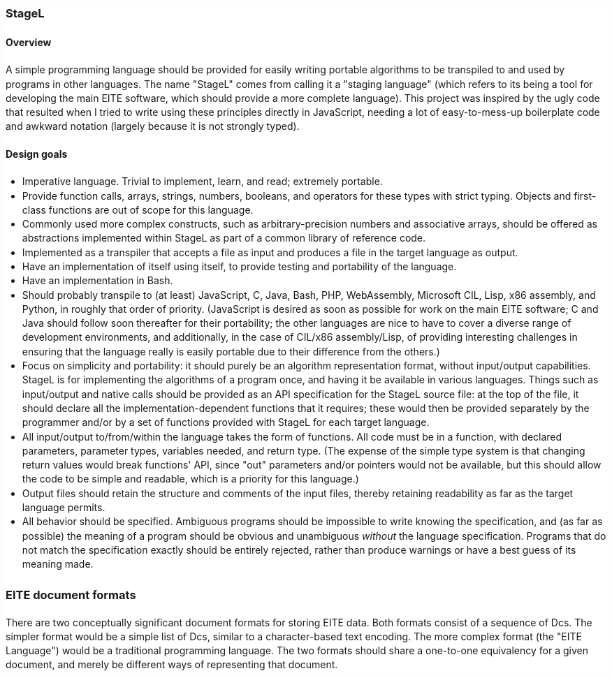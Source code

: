 ### StageL

#### Overview

A simple programming language should be provided for easily writing portable algorithms to be transpiled to and used by programs in other languages. The name "StageL" comes from calling it a "staging language" (which refers to its being a tool for developing the main EITE software, which should provide a more complete language). This project was inspired by the ugly code that resulted when I tried to write using these principles directly in JavaScript, needing a lot of easy-to-mess-up boilerplate code and awkward notation (largely because it is not strongly typed).

#### Design goals

- Imperative language. Trivial to implement, learn, and read; extremely portable.
- Provide function calls, arrays, strings, numbers, booleans, and operators for these types with strict typing. Objects and first-class functions are out of scope for this language.
- Commonly used more complex constructs, such as arbitrary-precision numbers and associative arrays, should be offered as abstractions implemented within StageL as part of a common library of reference code.
- Implemented as a transpiler that accepts a file as input and produces a file in the target language as output.
- Have an implementation of itself using itself, to provide testing and portability of the language.
- Have an implementation in Bash.
- Should probably transpile to (at least) JavaScript, C, Java, Bash, PHP, WebAssembly, Microsoft CIL, Lisp, x86 assembly, and Python, in roughly that order of priority. (JavaScript is desired as soon as possible for work on the main EITE software; C and Java should follow soon thereafter for their portability; the other languages are nice to have to cover a diverse range of development environments, and additionally, in the case of CIL/x86 assembly/Lisp, of providing interesting challenges in ensuring that the language really is easily portable due to their difference from the others.)
- Focus on simplicity and portability: it should purely be an algorithm representation format, without input/output capabilities. StageL is for implementing the algorithms of a program once, and having it be available in various languages. Things such as input/output and native calls should be provided as an API specification for the StageL source file: at the top of the file, it should declare all the implementation-dependent functions that it requires; these would then be provided separately by the programmer and/or by a set of functions provided with StageL for each target language.
- All input/output to/from/within the language takes the form of functions. All code must be in a function, with declared parameters, parameter types, variables needed, and return type. (The expense of the simple type system is that changing return values would break functions' API, since "out" parameters and/or pointers would not be available, but this should allow the code to be simple and readable, which is a priority for this language.)
- Output files should retain the structure and comments of the input files, thereby retaining readability as far as the target language permits.
- All behavior should be specified. Ambiguous programs should be impossible to write knowing the specification, and (as far as possible) the meaning of a program should be obvious and unambiguous _without_ the language specification. Programs that do not match the specification exactly should be entirely rejected, rather than produce warnings or have a best guess of its meaning made.

### EITE document formats

There are two conceptually significant document formats for storing EITE data. Both formats consist of a sequence of Dcs. The simpler format would be a simple list of Dcs, similar to a character-based text encoding. The more complex format (the "EITE Language") would be a traditional programming language. The two formats should share a one-to-one equivalency for a given document, and merely be different ways of representing that document.
